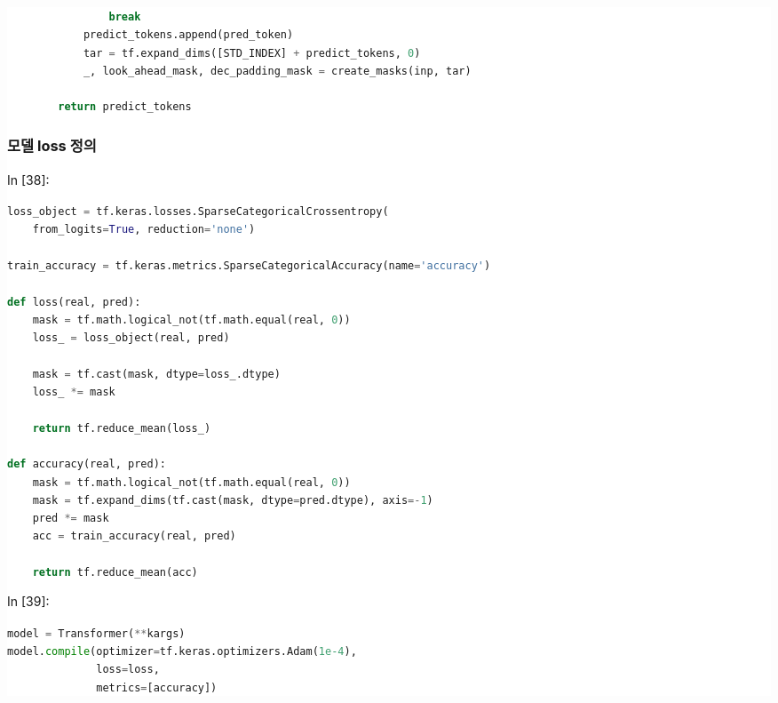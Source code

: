 ```python
                break
            predict_tokens.append(pred_token)
            tar = tf.expand_dims([STD_INDEX] + predict_tokens, 0)
            _, look_ahead_mask, dec_padding_mask = create_masks(inp, tar)
            
        return predict_tokens
```

</div>

### 모델 loss 정의

<div class="in_prompt">
In&nbsp;[38]:
</div>

<div class="input_area" markdown="1">

```python
loss_object = tf.keras.losses.SparseCategoricalCrossentropy(
    from_logits=True, reduction='none')

train_accuracy = tf.keras.metrics.SparseCategoricalAccuracy(name='accuracy')

def loss(real, pred):
    mask = tf.math.logical_not(tf.math.equal(real, 0))
    loss_ = loss_object(real, pred)

    mask = tf.cast(mask, dtype=loss_.dtype)
    loss_ *= mask

    return tf.reduce_mean(loss_)

def accuracy(real, pred):
    mask = tf.math.logical_not(tf.math.equal(real, 0))
    mask = tf.expand_dims(tf.cast(mask, dtype=pred.dtype), axis=-1)
    pred *= mask    
    acc = train_accuracy(real, pred)

    return tf.reduce_mean(acc)
```

</div>

<div class="in_prompt">
In&nbsp;[39]:
</div>

<div class="input_area" markdown="1">

```python
model = Transformer(**kargs)
model.compile(optimizer=tf.keras.optimizers.Adam(1e-4),
              loss=loss,
              metrics=[accuracy])
```
